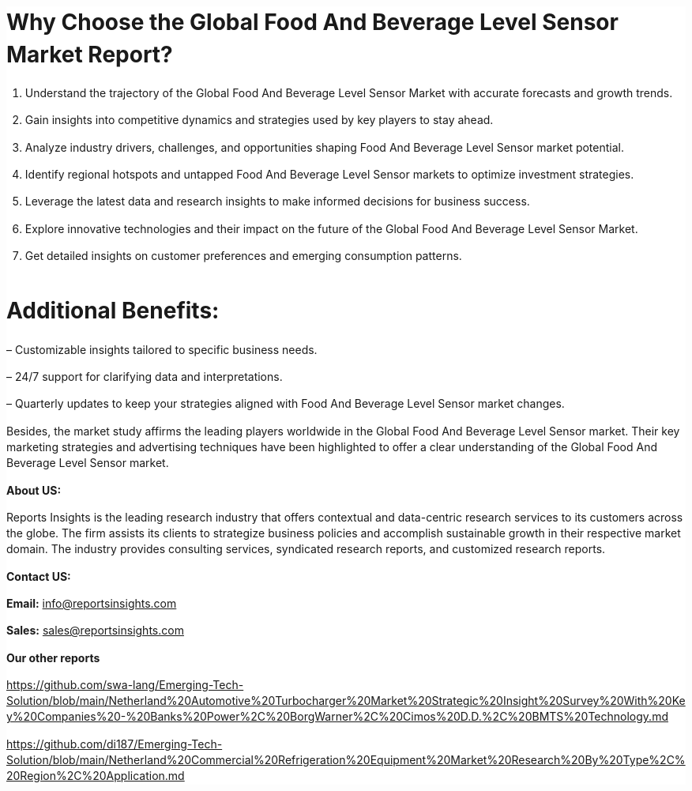 # <strong>Why Choose the Global Food And Beverage Level Sensor Market Report?</strong>

1. Understand the trajectory of the Global Food And Beverage Level Sensor Market with accurate forecasts and growth trends.

2. Gain insights into competitive dynamics and strategies used by key players to stay ahead.

3. Analyze industry drivers, challenges, and opportunities shaping Food And Beverage Level Sensor market potential.

4. Identify regional hotspots and untapped Food And Beverage Level Sensor markets to optimize investment strategies.

5. Leverage the latest data and research insights to make informed decisions for business success.

6. Explore innovative technologies and their impact on the future of the Global Food And Beverage Level Sensor Market.

7. Get detailed insights on customer preferences and emerging consumption patterns.

# <strong>Additional Benefits:</strong>

– Customizable insights tailored to specific business needs.

– 24/7 support for clarifying data and interpretations.

– Quarterly updates to keep your strategies aligned with Food And Beverage Level Sensor market changes.

Besides, the market study affirms the leading players worldwide in the Global Food And Beverage Level Sensor market. Their key marketing strategies and advertising techniques have been highlighted to offer a clear understanding of the Global Food And Beverage Level Sensor market.

<strong><strong>About US</strong>:</strong>

Reports Insights is the leading research industry that offers contextual and data-centric research services to its customers across the globe. The firm assists its clients to strategize business policies and accomplish sustainable growth in their respective market domain. The industry provides consulting services, syndicated research reports, and customized research reports.

<strong>Contact US:</strong>

<p class=><b>Email:</b> <a href=mailto:info@reportsinsights.com>info@reportsinsights.com</a></p>
<p class=><b>Sales:</b> <a href=mailto:sales@reportsinsights.com>sales@reportsinsights.com</a></p>

<strong>Our other reports</strong>

<a href=https://github.com/swa-lang/Emerging-Tech-Solution/blob/main/Netherland%20Automotive%20Turbocharger%20Market%20Strategic%20Insight%20Survey%20With%20Key%20Companies%20-%20Banks%20Power%2C%20BorgWarner%2C%20Cimos%20D.D.%2C%20BMTS%20Technology.md>https://github.com/swa-lang/Emerging-Tech-Solution/blob/main/Netherland%20Automotive%20Turbocharger%20Market%20Strategic%20Insight%20Survey%20With%20Key%20Companies%20-%20Banks%20Power%2C%20BorgWarner%2C%20Cimos%20D.D.%2C%20BMTS%20Technology.md</a>

<a href=https://github.com/di187/Emerging-Tech-Solution/blob/main/Netherland%20Commercial%20Refrigeration%20Equipment%20Market%20Research%20By%20Type%2C%20Region%2C%20Application.md>https://github.com/di187/Emerging-Tech-Solution/blob/main/Netherland%20Commercial%20Refrigeration%20Equipment%20Market%20Research%20By%20Type%2C%20Region%2C%20Application.md</a>
